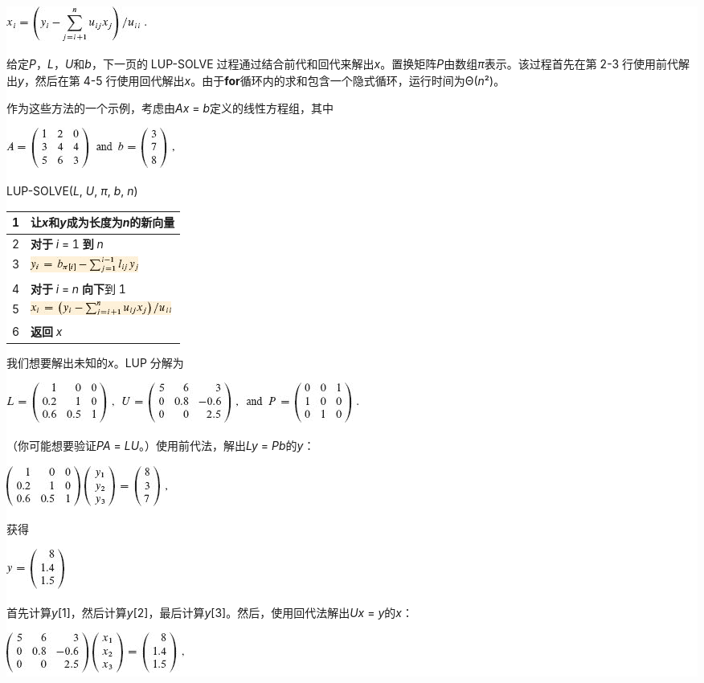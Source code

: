 ![艺术](img/Art_P907.jpg)

给定*P*，*L*，*U*和*b*，下一页的 LUP-SOLVE 过程通过结合前代和回代来解出*x*。置换矩阵*P*由数组*π*表示。该过程首先在第 2-3 行使用前代解出*y*，然后在第 4-5 行使用回代解出*x*。由于**for**循环内的求和包含一个隐式循环，运行时间为Θ(*n*²)。

作为这些方法的一个示例，考虑由*Ax* = *b*定义的线性方程组，其中

![艺术](img/Art_P908.jpg)

LUP-SOLVE(*L*, *U*, *π*, *b*, *n*)

| 1 | 让*x*和*y*成为长度为*n*的新向量 |
| --- | --- |
| 2 | **对于** *i* = 1 **到** *n* |
| 3 | ![艺术](img/Art_P909.jpg) |
| 4 | **对于** *i* = *n* **向下**到 1 |
| 5 | ![艺术](img/Art_P910.jpg) |
| 6 | **返回** *x* |

我们想要解出未知的*x*。LUP 分解为

![艺术](img/Art_P911.jpg)

（你可能想要验证*PA* = *LU*。）使用前代法，解出*Ly* = *Pb*的*y*：

![艺术](img/Art_P912.jpg)

获得

![艺术](img/Art_P913.jpg)

首先计算*y*[1]，然后计算*y*[2]，最后计算*y*[3]。然后，使用回代法解出*Ux* = *y*的*x*：

![艺术](img/Art_P914.jpg)
